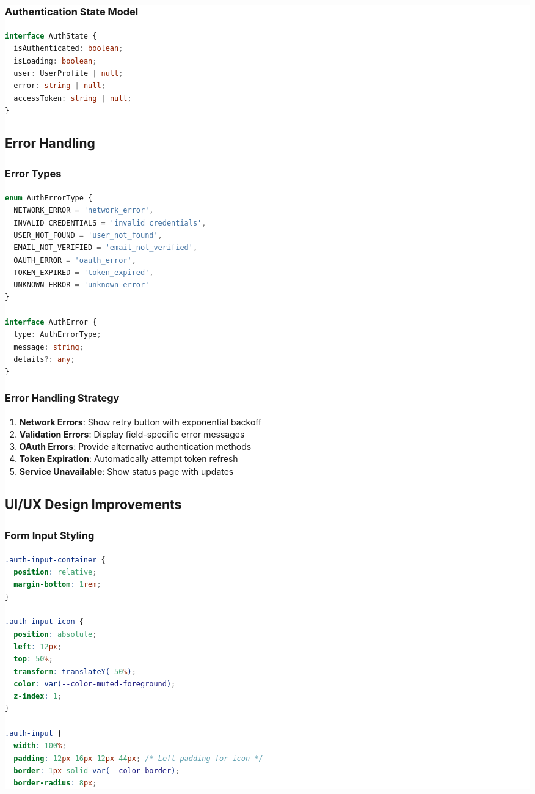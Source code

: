 ### Authentication State Model
```typescript
interface AuthState {
  isAuthenticated: boolean;
  isLoading: boolean;
  user: UserProfile | null;
  error: string | null;
  accessToken: string | null;
}
```

## Error Handling

### Error Types
```typescript
enum AuthErrorType {
  NETWORK_ERROR = 'network_error',
  INVALID_CREDENTIALS = 'invalid_credentials',
  USER_NOT_FOUND = 'user_not_found',
  EMAIL_NOT_VERIFIED = 'email_not_verified',
  OAUTH_ERROR = 'oauth_error',
  TOKEN_EXPIRED = 'token_expired',
  UNKNOWN_ERROR = 'unknown_error'
}

interface AuthError {
  type: AuthErrorType;
  message: string;
  details?: any;
}
```

### Error Handling Strategy
1. **Network Errors**: Show retry button with exponential backoff
2. **Validation Errors**: Display field-specific error messages
3. **OAuth Errors**: Provide alternative authentication methods
4. **Token Expiration**: Automatically attempt token refresh
5. **Service Unavailable**: Show status page with updates

## UI/UX Design Improvements

### Form Input Styling
```css
.auth-input-container {
  position: relative;
  margin-bottom: 1rem;
}

.auth-input-icon {
  position: absolute;
  left: 12px;
  top: 50%;
  transform: translateY(-50%);
  color: var(--color-muted-foreground);
  z-index: 1;
}

.auth-input {
  width: 100%;
  padding: 12px 16px 12px 44px; /* Left padding for icon */
  border: 1px solid var(--color-border);
  border-radius: 8px;
```